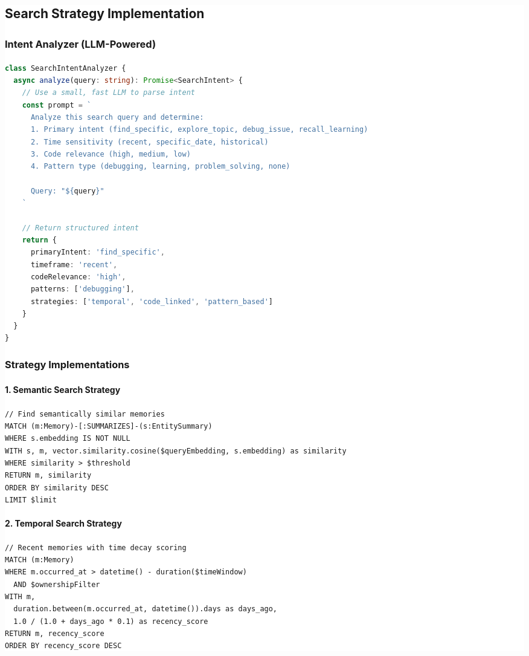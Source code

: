 ## Search Strategy Implementation

### Intent Analyzer (LLM-Powered)

```typescript
class SearchIntentAnalyzer {
  async analyze(query: string): Promise<SearchIntent> {
    // Use a small, fast LLM to parse intent
    const prompt = `
      Analyze this search query and determine:
      1. Primary intent (find_specific, explore_topic, debug_issue, recall_learning)
      2. Time sensitivity (recent, specific_date, historical)
      3. Code relevance (high, medium, low)
      4. Pattern type (debugging, learning, problem_solving, none)
      
      Query: "${query}"
    `
    
    // Return structured intent
    return {
      primaryIntent: 'find_specific',
      timeframe: 'recent',
      codeRelevance: 'high',
      patterns: ['debugging'],
      strategies: ['temporal', 'code_linked', 'pattern_based']
    }
  }
}
```

### Strategy Implementations

#### 1. Semantic Search Strategy

```cypher
// Find semantically similar memories
MATCH (m:Memory)-[:SUMMARIZES]-(s:EntitySummary)
WHERE s.embedding IS NOT NULL
WITH s, m, vector.similarity.cosine($queryEmbedding, s.embedding) as similarity
WHERE similarity > $threshold
RETURN m, similarity
ORDER BY similarity DESC
LIMIT $limit
```

#### 2. Temporal Search Strategy

```cypher
// Recent memories with time decay scoring
MATCH (m:Memory)
WHERE m.occurred_at > datetime() - duration($timeWindow)
  AND $ownershipFilter
WITH m, 
  duration.between(m.occurred_at, datetime()).days as days_ago,
  1.0 / (1.0 + days_ago * 0.1) as recency_score
RETURN m, recency_score
ORDER BY recency_score DESC
```
